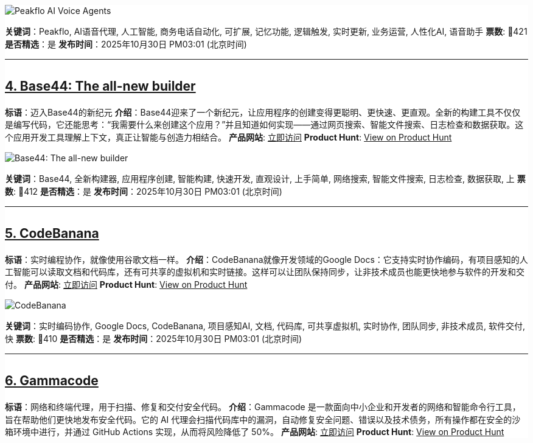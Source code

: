 ![Peakflo AI Voice Agents](https://ph-files.imgix.net/ae38af3c-bcd0-41a9-bb0a-2736d1bd79d9.png?auto=format)

**关键词**：Peakflo, AI语音代理, 人工智能, 商务电话自动化, 可扩展, 记忆功能, 逻辑触发, 实时更新, 业务运营, 人性化AI, 语音助手
**票数**: 🔺421
**是否精选**：是
**发布时间**：2025年10月30日 PM03:01 (北京时间)

---

## [4. Base44: The all-new builder](https://www.producthunt.com/products/base44?utm_campaign=producthunt-api&utm_medium=api-v2&utm_source=Application%3A+decohack+%28ID%3A+172745%29)
**标语**：迈入Base44的新纪元
**介绍**：Base44迎来了一个新纪元，让应用程序的创建变得更聪明、更快速、更直观。全新的构建工具不仅仅是编写代码，它还能思考：“我需要什么来创建这个应用？”并且知道如何实现——通过网页搜索、智能文件搜索、日志检查和数据获取。这个应用开发工具理解上下文，真正让智能与创造力相结合。
**产品网站**: [立即访问](https://www.producthunt.com/r/J6O3IXFNNWXYV5?utm_campaign=producthunt-api&utm_medium=api-v2&utm_source=Application%3A+decohack+%28ID%3A+172745%29)
**Product Hunt**: [View on Product Hunt](https://www.producthunt.com/products/base44?utm_campaign=producthunt-api&utm_medium=api-v2&utm_source=Application%3A+decohack+%28ID%3A+172745%29)

![Base44: The all-new builder](https://ph-files.imgix.net/2a56136c-e388-4d01-bed7-9512f1e7f7b2.png?auto=format)

**关键词**：Base44, 全新构建器, 应用程序创建, 智能构建, 快速开发, 直观设计, 上手简单, 网络搜索, 智能文件搜索, 日志检查, 数据获取, 上
**票数**: 🔺412
**是否精选**：是
**发布时间**：2025年10月30日 PM03:01 (北京时间)

---

## [5. CodeBanana](https://www.producthunt.com/products/codebanana?utm_campaign=producthunt-api&utm_medium=api-v2&utm_source=Application%3A+decohack+%28ID%3A+172745%29)
**标语**：实时编程协作，就像使用谷歌文档一样。
**介绍**：CodeBanana就像开发领域的Google Docs：它支持实时协作编码，有项目感知的人工智能可以读取文档和代码库，还有可共享的虚拟机和实时链接。这样可以让团队保持同步，让非技术成员也能更快地参与软件的开发和交付。
**产品网站**: [立即访问](https://www.producthunt.com/r/QKS6MMIGLMTYVP?utm_campaign=producthunt-api&utm_medium=api-v2&utm_source=Application%3A+decohack+%28ID%3A+172745%29)
**Product Hunt**: [View on Product Hunt](https://www.producthunt.com/products/codebanana?utm_campaign=producthunt-api&utm_medium=api-v2&utm_source=Application%3A+decohack+%28ID%3A+172745%29)

![CodeBanana](https://ph-files.imgix.net/41df3227-5496-4cda-af9e-98f1e5d2e2cf.png?auto=format)

**关键词**：实时编码协作, Google Docs, CodeBanana, 项目感知AI, 文档, 代码库, 可共享虚拟机, 实时协作, 团队同步, 非技术成员, 软件交付, 快
**票数**: 🔺410
**是否精选**：是
**发布时间**：2025年10月30日 PM03:01 (北京时间)

---

## [6. Gammacode](https://www.producthunt.com/products/gammacode?utm_campaign=producthunt-api&utm_medium=api-v2&utm_source=Application%3A+decohack+%28ID%3A+172745%29)
**标语**：网络和终端代理，用于扫描、修复和交付安全代码。
**介绍**：Gammacode 是一款面向中小企业和开发者的网络和智能命令行工具，旨在帮助他们更快地发布安全代码。它的 AI 代理会扫描代码库中的漏洞，自动修复安全问题、错误以及技术债务，所有操作都在安全的沙箱环境中进行，并通过 GitHub Actions 实现，从而将风险降低了 50%。
**产品网站**: [立即访问](https://www.producthunt.com/r/E37C7IKHQR7ZZI?utm_campaign=producthunt-api&utm_medium=api-v2&utm_source=Application%3A+decohack+%28ID%3A+172745%29)
**Product Hunt**: [View on Product Hunt](https://www.producthunt.com/products/gammacode?utm_campaign=producthunt-api&utm_medium=api-v2&utm_source=Application%3A+decohack+%28ID%3A+172745%29)
